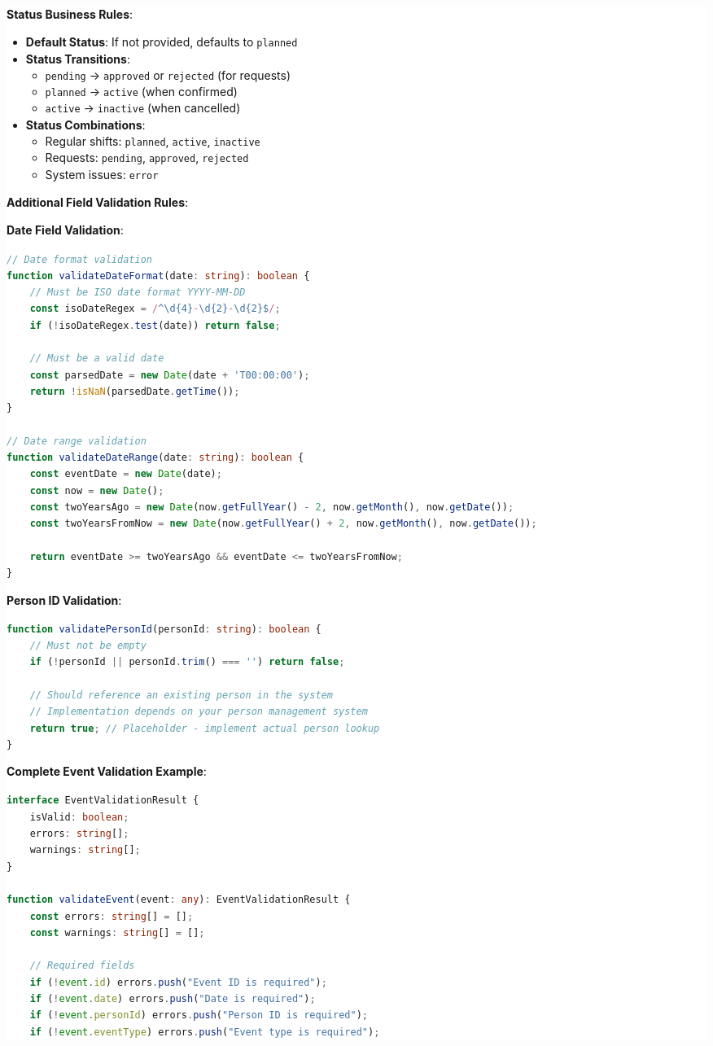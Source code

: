 **Status Business Rules**:
- **Default Status**: If not provided, defaults to `planned`
- **Status Transitions**: 
  - `pending` → `approved` or `rejected` (for requests)
  - `planned` → `active` (when confirmed)
  - `active` → `inactive` (when cancelled)
- **Status Combinations**:
  - Regular shifts: `planned`, `active`, `inactive`
  - Requests: `pending`, `approved`, `rejected`
  - System issues: `error`

**Additional Field Validation Rules**:

**Date Field Validation**:
```typescript
// Date format validation
function validateDateFormat(date: string): boolean {
    // Must be ISO date format YYYY-MM-DD
    const isoDateRegex = /^\d{4}-\d{2}-\d{2}$/;
    if (!isoDateRegex.test(date)) return false;
    
    // Must be a valid date
    const parsedDate = new Date(date + 'T00:00:00');
    return !isNaN(parsedDate.getTime());
}

// Date range validation
function validateDateRange(date: string): boolean {
    const eventDate = new Date(date);
    const now = new Date();
    const twoYearsAgo = new Date(now.getFullYear() - 2, now.getMonth(), now.getDate());
    const twoYearsFromNow = new Date(now.getFullYear() + 2, now.getMonth(), now.getDate());
    
    return eventDate >= twoYearsAgo && eventDate <= twoYearsFromNow;
}
```

**Person ID Validation**:
```typescript
function validatePersonId(personId: string): boolean {
    // Must not be empty
    if (!personId || personId.trim() === '') return false;
    
    // Should reference an existing person in the system
    // Implementation depends on your person management system
    return true; // Placeholder - implement actual person lookup
}
```

**Complete Event Validation Example**:
```typescript
interface EventValidationResult {
    isValid: boolean;
    errors: string[];
    warnings: string[];
}

function validateEvent(event: any): EventValidationResult {
    const errors: string[] = [];
    const warnings: string[] = [];
    
    // Required fields
    if (!event.id) errors.push("Event ID is required");
    if (!event.date) errors.push("Date is required");
    if (!event.personId) errors.push("Person ID is required");
    if (!event.eventType) errors.push("Event type is required");
```